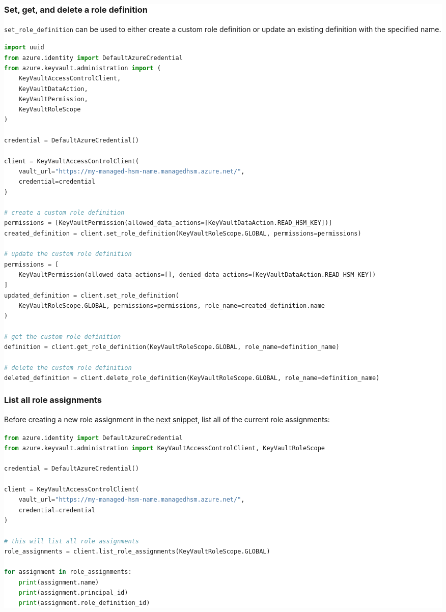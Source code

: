 ### Set, get, and delete a role definition

`set_role_definition` can be used to either create a custom role definition or update an existing definition with the specified name.

```python
import uuid
from azure.identity import DefaultAzureCredential
from azure.keyvault.administration import (
    KeyVaultAccessControlClient,
    KeyVaultDataAction,
    KeyVaultPermission,
    KeyVaultRoleScope
)

credential = DefaultAzureCredential()

client = KeyVaultAccessControlClient(
    vault_url="https://my-managed-hsm-name.managedhsm.azure.net/",
    credential=credential
)

# create a custom role definition
permissions = [KeyVaultPermission(allowed_data_actions=[KeyVaultDataAction.READ_HSM_KEY])]
created_definition = client.set_role_definition(KeyVaultRoleScope.GLOBAL, permissions=permissions)

# update the custom role definition
permissions = [
    KeyVaultPermission(allowed_data_actions=[], denied_data_actions=[KeyVaultDataAction.READ_HSM_KEY])
]
updated_definition = client.set_role_definition(
    KeyVaultRoleScope.GLOBAL, permissions=permissions, role_name=created_definition.name
)

# get the custom role definition
definition = client.get_role_definition(KeyVaultRoleScope.GLOBAL, role_name=definition_name)

# delete the custom role definition
deleted_definition = client.delete_role_definition(KeyVaultRoleScope.GLOBAL, role_name=definition_name)
```

### List all role assignments
Before creating a new role assignment in the [next snippet](#create-get-and-delete-a-role-assignment), list all of the current role assignments:

```python
from azure.identity import DefaultAzureCredential
from azure.keyvault.administration import KeyVaultAccessControlClient, KeyVaultRoleScope

credential = DefaultAzureCredential()

client = KeyVaultAccessControlClient(
    vault_url="https://my-managed-hsm-name.managedhsm.azure.net/",
    credential=credential
)

# this will list all role assignments
role_assignments = client.list_role_assignments(KeyVaultRoleScope.GLOBAL)

for assignment in role_assignments:
    print(assignment.name)
    print(assignment.principal_id)
    print(assignment.role_definition_id)
```

[access_control]: /azure/key-vault/managed-hsm/access-control
[access_control_operations_sample]: https://github.com/Azure/azure-sdk-for-python/tree/main/sdk/keyvault/azure-keyvault-administration/samples/access_control_operations.py
[access_control_operations_async_sample]: https://github.com/Azure/azure-sdk-for-python/tree/main/sdk/keyvault/azure-keyvault-administration/samples/access_control_operations_async.py
[administration_samples]: https://github.com/Azure/azure-sdk-for-python/tree/main/sdk/keyvault/azure-keyvault-administration/samples
[azure_cloud_shell]: https://shell.azure.com/bash
[azure_core_exceptions]: https://github.com/Azure/azure-sdk-for-python/tree/main/sdk/core/azure-core#azure-core-library-exceptions
[azure_identity]: https://github.com/Azure/azure-sdk-for-python/tree/main/sdk/identity/azure-identity
[azure_identity_pypi]: https://pypi.org/project/azure-identity/
[azure_sub]: https://azure.microsoft.com/free/
[backup_operations_sample]: https://github.com/Azure/azure-sdk-for-python/tree/main/sdk/keyvault/azure-keyvault-administration/samples/backup_restore_operations.py
[backup_operations_async_sample]: https://github.com/Azure/azure-sdk-for-python/tree/main/sdk/keyvault/azure-keyvault-administration/samples/backup_restore_operations_async.py
[best_practices]: /azure/key-vault/managed-hsm/best-practices
[built_in_roles]: /azure/key-vault/managed-hsm/built-in-roles
[code_of_conduct]: https://opensource.microsoft.com/codeofconduct/
[default_cred_ref]: https://aka.ms/azsdk/python/identity/docs#azure.identity.DefaultAzureCredential
[keyvault_docs]: /azure/key-vault/
[library_src]: https://github.com/Azure/azure-sdk-for-python/tree/main/sdk/keyvault/azure-keyvault-administration/azure/keyvault/administration
[managed_hsm]: /azure/key-vault/managed-hsm/overview
[managed_hsm_cli]: /azure/key-vault/managed-hsm/quick-create-cli
[managed_identity]: /azure/active-directory/managed-identities-azure-resources/overview
[pip]: https://pypi.org/project/pip/
[pypi_package_administration]: https://pypi.org/project/azure-keyvault-administration
[reference_docs]: https://aka.ms/azsdk/python/keyvault-administration/docs